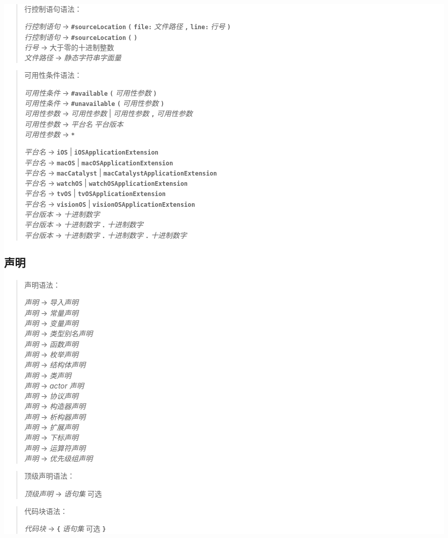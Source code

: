 > 行控制语句语法：
>
> *行控制语句* → **`#sourceLocation`** **`(`** **`file:`** *文件路径* **`,`** **`line:`** *行号* **`)`** \
> *行控制语句* → **`#sourceLocation`** **`(`** **`)`** \
> *行号* → 大于零的十进制整数 \
> *文件路径* → *静态字符串字面量*

> 可用性条件语法：
>
> *可用性条件* → **`#available`** **`(`** *可用性参数* **`)`** \
> *可用性条件* → **`#unavailable`** **`(`** *可用性参数* **`)`** \
> *可用性参数* → *可用性参数* | *可用性参数* **`,`** *可用性参数* \
> *可用性参数* → *平台名* *平台版本* \
> *可用性参数* → **`*`**
>
> *平台名* → **`iOS`** | **`iOSApplicationExtension`** \
> *平台名* → **`macOS`** | **`macOSApplicationExtension`** \
> *平台名* → **`macCatalyst`** | **`macCatalystApplicationExtension`** \
> *平台名* → **`watchOS`** | **`watchOSApplicationExtension`** \
> *平台名* → **`tvOS`** | **`tvOSApplicationExtension`** \
> *平台名* → **`visionOS`** | **`visionOSApplicationExtension`** \
> *平台版本* → *十进制数字* \
> *平台版本* → *十进制数字* **`.`** *十进制数字* \
> *平台版本* → *十进制数字* **`.`** *十进制数字* **`.`** *十进制数字*

## 声明

> 声明语法：
>
> *声明* → *导入声明* \
> *声明* → *常量声明* \
> *声明* → *变量声明* \
> *声明* → *类型别名声明* \
> *声明* → *函数声明* \
> *声明* → *枚举声明* \
> *声明* → *结构体声明* \
> *声明* → *类声明* \
> *声明* → *actor 声明* \
> *声明* → *协议声明* \
> *声明* → *构造器声明* \
> *声明* → *析构器声明* \
> *声明* → *扩展声明* \
> *声明* → *下标声明* \
> *声明* → *运算符声明* \
> *声明* → *优先级组声明*

> 顶级声明语法：
>
> *顶级声明* → *语句集* 可选

> 代码块语法：
>
> *代码块* → **`{`** *语句集* 可选 **`}`**
